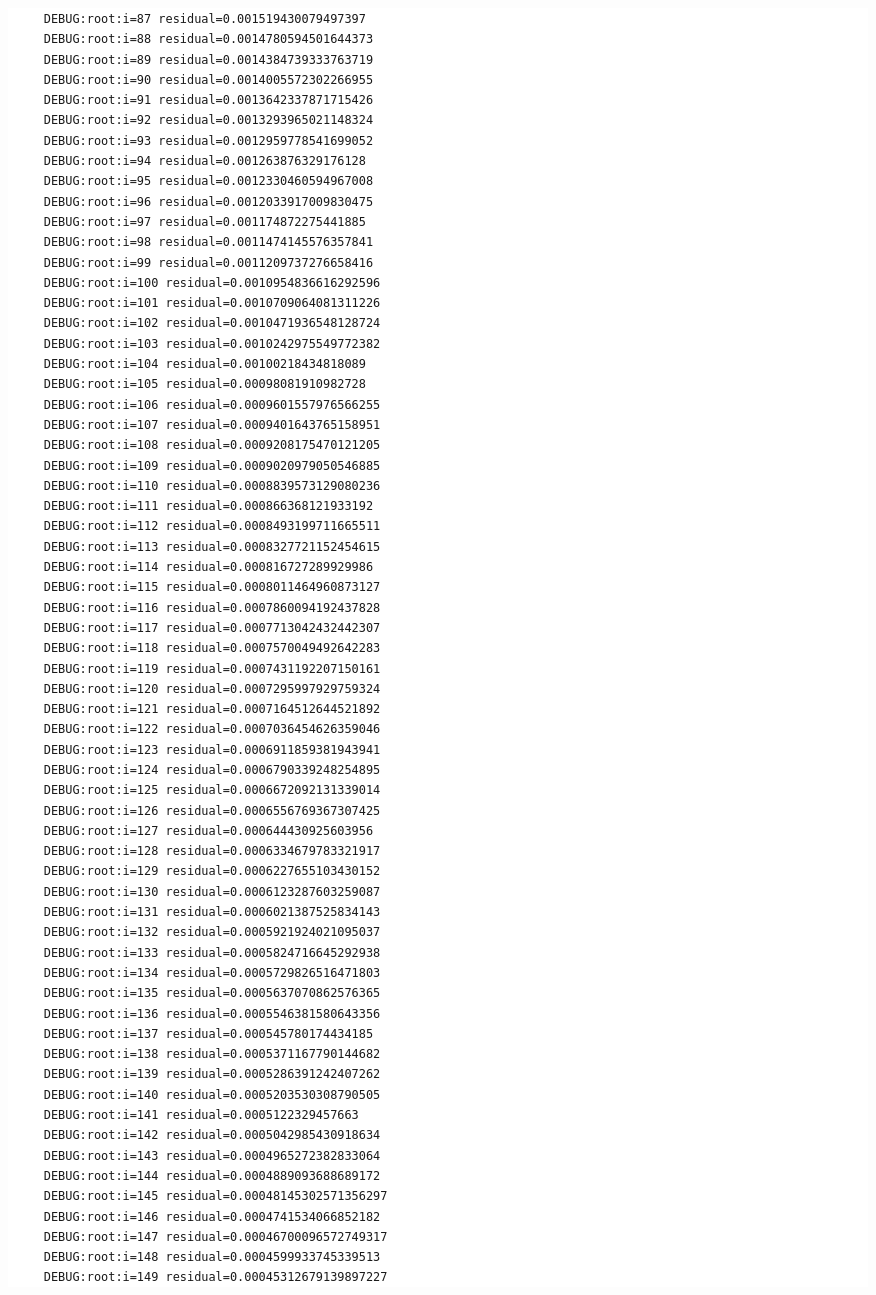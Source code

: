    ```
        DEBUG:root:i=87 residual=0.001519430079497397
        DEBUG:root:i=88 residual=0.0014780594501644373
        DEBUG:root:i=89 residual=0.0014384739333763719
        DEBUG:root:i=90 residual=0.0014005572302266955
        DEBUG:root:i=91 residual=0.0013642337871715426
        DEBUG:root:i=92 residual=0.0013293965021148324
        DEBUG:root:i=93 residual=0.0012959778541699052
        DEBUG:root:i=94 residual=0.001263876329176128
        DEBUG:root:i=95 residual=0.0012330460594967008
        DEBUG:root:i=96 residual=0.0012033917009830475
        DEBUG:root:i=97 residual=0.001174872275441885
        DEBUG:root:i=98 residual=0.0011474145576357841
        DEBUG:root:i=99 residual=0.0011209737276658416
        DEBUG:root:i=100 residual=0.0010954836616292596
        DEBUG:root:i=101 residual=0.0010709064081311226
        DEBUG:root:i=102 residual=0.0010471936548128724
        DEBUG:root:i=103 residual=0.0010242975549772382
        DEBUG:root:i=104 residual=0.00100218434818089
        DEBUG:root:i=105 residual=0.00098081910982728
        DEBUG:root:i=106 residual=0.0009601557976566255
        DEBUG:root:i=107 residual=0.0009401643765158951
        DEBUG:root:i=108 residual=0.0009208175470121205
        DEBUG:root:i=109 residual=0.0009020979050546885
        DEBUG:root:i=110 residual=0.0008839573129080236
        DEBUG:root:i=111 residual=0.000866368121933192
        DEBUG:root:i=112 residual=0.0008493199711665511
        DEBUG:root:i=113 residual=0.0008327721152454615
        DEBUG:root:i=114 residual=0.000816727289929986
        DEBUG:root:i=115 residual=0.0008011464960873127
        DEBUG:root:i=116 residual=0.0007860094192437828
        DEBUG:root:i=117 residual=0.0007713042432442307
        DEBUG:root:i=118 residual=0.0007570049492642283
        DEBUG:root:i=119 residual=0.0007431192207150161
        DEBUG:root:i=120 residual=0.0007295997929759324
        DEBUG:root:i=121 residual=0.0007164512644521892
        DEBUG:root:i=122 residual=0.0007036454626359046
        DEBUG:root:i=123 residual=0.0006911859381943941
        DEBUG:root:i=124 residual=0.0006790339248254895
        DEBUG:root:i=125 residual=0.0006672092131339014
        DEBUG:root:i=126 residual=0.0006556769367307425
        DEBUG:root:i=127 residual=0.000644430925603956
        DEBUG:root:i=128 residual=0.0006334679783321917
        DEBUG:root:i=129 residual=0.0006227655103430152
        DEBUG:root:i=130 residual=0.0006123287603259087
        DEBUG:root:i=131 residual=0.0006021387525834143
        DEBUG:root:i=132 residual=0.0005921924021095037
        DEBUG:root:i=133 residual=0.0005824716645292938
        DEBUG:root:i=134 residual=0.0005729826516471803
        DEBUG:root:i=135 residual=0.0005637070862576365
        DEBUG:root:i=136 residual=0.0005546381580643356
        DEBUG:root:i=137 residual=0.000545780174434185
        DEBUG:root:i=138 residual=0.0005371167790144682
        DEBUG:root:i=139 residual=0.0005286391242407262
        DEBUG:root:i=140 residual=0.0005203530308790505
        DEBUG:root:i=141 residual=0.0005122329457663
        DEBUG:root:i=142 residual=0.0005042985430918634
        DEBUG:root:i=143 residual=0.0004965272382833064
        DEBUG:root:i=144 residual=0.0004889093688689172
        DEBUG:root:i=145 residual=0.00048145302571356297
        DEBUG:root:i=146 residual=0.0004741534066852182
        DEBUG:root:i=147 residual=0.00046700096572749317
        DEBUG:root:i=148 residual=0.0004599933745339513
        DEBUG:root:i=149 residual=0.00045312679139897227
   ```